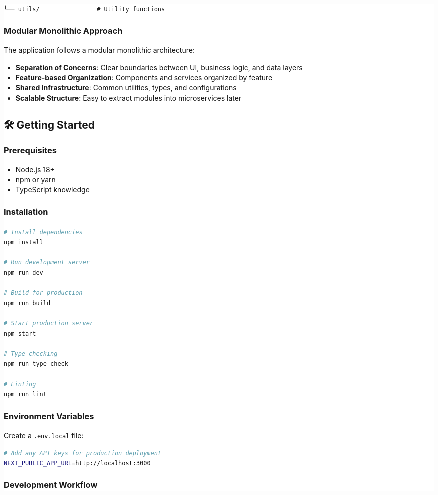 ```
└── utils/                # Utility functions
```

### Modular Monolithic Approach

The application follows a modular monolithic architecture:

- **Separation of Concerns**: Clear boundaries between UI, business logic, and data layers
- **Feature-based Organization**: Components and services organized by feature
- **Shared Infrastructure**: Common utilities, types, and configurations
- **Scalable Structure**: Easy to extract modules into microservices later

## 🛠 Getting Started

### Prerequisites

- Node.js 18+ 
- npm or yarn
- TypeScript knowledge

### Installation

```bash
# Install dependencies
npm install

# Run development server
npm run dev

# Build for production
npm run build

# Start production server
npm start

# Type checking
npm run type-check

# Linting
npm run lint
```

### Environment Variables

Create a `.env.local` file:

```bash
# Add any API keys for production deployment
NEXT_PUBLIC_APP_URL=http://localhost:3000
```

### Development Workflow
